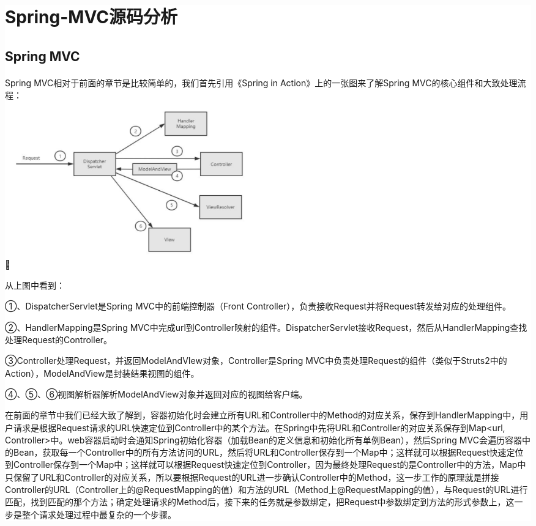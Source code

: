 # Spring-MVC源码分析

## Spring MVC

Spring MVC相对于前面的章节是比较简单的，我们首先引用《Spring in Action》上的一张图来了解Spring MVC的核心组件和大致处理流程：

<img src="assets/image-20190928130355208.png" alt="image-20190928130355208" style="zoom:40%;" />

从上图中看到：

①、DispatcherServlet是Spring MVC中的前端控制器（Front Controller），负责接收Request并将Request转发给对应的处理组件。

②、HandlerMapping是Spring MVC中完成url到Controller映射的组件。DispatcherServlet接收Request，然后从HandlerMapping查找处理Request的Controller。

③Controller处理Request，并返回ModelAndVIew对象，Controller是Spring MVC中负责处理Request的组件（类似于Struts2中的Action），ModelAndView是封装结果视图的组件。

④、⑤、⑥视图解析器解析ModelAndView对象并返回对应的视图给客户端。

在前面的章节中我们已经大致了解到，容器初始化时会建立所有URL和Controller中的Method的对应关系，保存到HandlerMapping中，用户请求是根据Request请求的URL快速定位到Controller中的某个方法。在Spring中先将URL和Controller的对应关系保存到Map<url, Controller>中。web容器启动时会通知Spring初始化容器（加载Bean的定义信息和初始化所有单例Bean），然后Spring MVC会遍历容器中的Bean，获取每一个Controller中的所有方法访问的URL，然后将URL和Controller保存到一个Map中；这样就可以根据Request快速定位到Controller保存到一个Map中；这样就可以根据Request快速定位到Controller，因为最终处理Request的是Controller中的方法，Map中只保留了URL和Controller的对应关系，所以要根据Request的URL进一步确认Controller中的Method，这一步工作的原理就是拼接Controller的URL（Controller上的@RequestMapping的值）和方法的URL（Method上@RequestMapping的值），与Request的URL进行匹配，找到匹配的那个方法；确定处理请求的Method后，接下来的任务就是参数绑定，把Request中参数绑定到方法的形式参数上，这一步是整个请求处理过程中最复杂的一个步骤。
